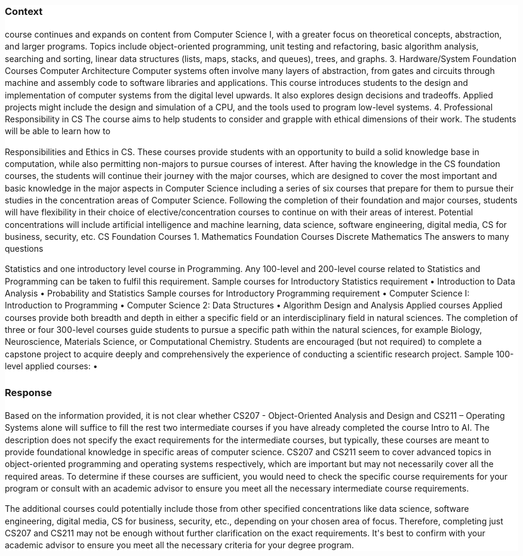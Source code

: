 ### Context
course continues and expands on content from Computer Science I, with a greater focus on theoretical concepts, abstraction, and larger programs. Topics include object-oriented programming, unit testing and refactoring, basic algorithm analysis, searching and sorting, linear data structures (lists, maps, stacks, and queues), trees, and graphs. 3. Hardware/System Foundation Courses Computer Architecture Computer systems often involve many layers of abstraction, from gates and circuits through machine and assembly code to software libraries and applications. This course introduces students to the design and implementation of computer systems from the digital level upwards. It also explores design decisions and tradeoffs. Applied projects might include the design and simulation of a CPU, and the tools used to program low-level systems. 4. Professional Responsibility in CS The course aims to help students to consider and grapple with ethical dimensions of their work. The students will be able to learn how to

Responsibilities and Ethics in CS. These courses provide students with an opportunity to build a solid knowledge base in computation, while also permitting non-majors to pursue courses of interest. After having the knowledge in the CS foundation courses, the students will continue their journey with the major courses, which are designed to cover the most important and basic knowledge in the major aspects in Computer Science including a series of six courses that prepare for them to pursue their studies in the concentration areas of Computer Science. Following the completion of their foundation and major courses, students will have flexibility in their choice of elective/concentration courses to continue on with their areas of interest. Potential concentrations will include artificial intelligence and machine learning, data science, software engineering, digital media, CS for business, security, etc. CS Foundation Courses 1. Mathematics Foundation Courses Discrete Mathematics The answers to many questions

Statistics and one introductory level course in Programming. Any 100-level and 200-level course related to Statistics and Programming can be taken to fulfil this requirement. Sample courses for Introductory Statistics requirement • Introduction to Data Analysis • Probability and Statistics Sample courses for Introductory Programming requirement • Computer Science I: Introduction to Programming • Computer Science 2: Data Structures • Algorithm Design and Analysis Applied courses Applied courses provide both breadth and depth in either a specific field or an interdisciplinary field in natural sciences. The completion of three or four 300-level courses guide students to pursue a specific path within the natural sciences, for example Biology, Neuroscience, Materials Science, or Computational Chemistry. Students are encouraged (but not required) to complete a capstone project to acquire deeply and comprehensively the experience of conducting a scientific research project. Sample 100-level applied courses: •

### Response
Based on the information provided, it is not clear whether CS207 - Object-Oriented Analysis and Design and CS211 – Operating Systems alone will suffice to fill the rest two intermediate courses if you have already completed the course Intro to AI. The description does not specify the exact requirements for the intermediate courses, but typically, these courses are meant to provide foundational knowledge in specific areas of computer science. CS207 and CS211 seem to cover advanced topics in object-oriented programming and operating systems respectively, which are important but may not necessarily cover all the required areas. To determine if these courses are sufficient, you would need to check the specific course requirements for your program or consult with an academic advisor to ensure you meet all the necessary intermediate course requirements. 

The additional courses could potentially include those from other specified concentrations like data science, software engineering, digital media, CS for business, security, etc., depending on your chosen area of focus. Therefore, completing just CS207 and CS211 may not be enough without further clarification on the exact requirements. It's best to confirm with your academic advisor to ensure you meet all the necessary criteria for your degree program.
